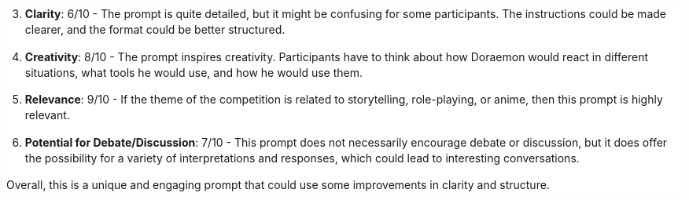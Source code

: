 

3. **Clarity**: 6/10 - The prompt is quite detailed, but it might be confusing for some participants. The instructions could be made clearer, and the format could be better structured.



4. **Creativity**: 8/10 - The prompt inspires creativity. Participants have to think about how Doraemon would react in different situations, what tools he would use, and how he would use them.



5. **Relevance**: 9/10 - If the theme of the competition is related to storytelling, role-playing, or anime, then this prompt is highly relevant. 



6. **Potential for Debate/Discussion**: 7/10 - This prompt does not necessarily encourage debate or discussion, but it does offer the possibility for a variety of interpretations and responses, which could lead to interesting conversations.



Overall, this is a unique and engaging prompt that could use some improvements in clarity and structure.

